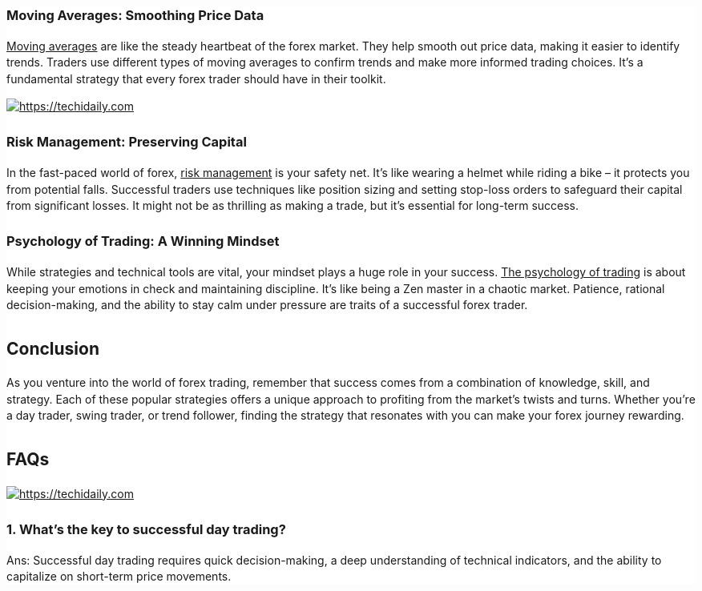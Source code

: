 ### Moving Averages: Smoothing Price Data

[Moving averages](https://tools.techidaily.com/mt4copier/products/) are like the steady heartbeat of the forex market. They help smooth out price data, making it easier to identify trends. Traders use different types of moving averages to confirm trends and make more informed trading choices. It’s a fundamental strategy that every forex trader should have in their toolkit.


<a href="https://aligracehair.sjv.io/c/5597632/2135401/19272" target="_top" id="2135401">
  <img src="//a.impactradius-go.com/display-ad/19272-2135401" border="0" alt="https://techidaily.com" width="320" height="90"/>
</a>
<img height="0" width="0" src="https://aligracehair.sjv.io/i/5597632/2135401/19272" style="position:absolute;visibility:hidden;" border="0" />


### Risk Management: Preserving Capital

In the fast-paced world of forex, [risk management](https://tools.techidaily.com/mt4copier/products/) is your safety net. It’s like wearing a helmet while riding a bike – it protects you from potential falls. Successful traders use techniques like position sizing and setting stop-loss orders to safeguard their capital from significant losses. It might not be as thrilling as making a trade, but it’s essential for long-term success.

### Psychology of Trading: A Winning Mindset

While strategies and technical tools are vital, your mindset plays a huge role in your success. [The psychology of trading](https://tools.techidaily.com/mt4copier/products/) is about keeping your emotions in check and maintaining discipline. It’s like being a Zen master in a chaotic market. Patience, rational decision-making, and the ability to stay calm under pressure are traits of a successful forex trader.

## Conclusion

As you venture into the world of forex trading, remember that success comes from a combination of knowledge, skill, and strategy. Each of these popular strategies offers a unique approach to profiting from the market’s twists and turns. Whether you’re a day trader, swing trader, or trend follower, finding the strategy that resonates with you can make your forex journey rewarding.

## FAQs


<a href="https://ephamedtechinc.pxf.io/c/5597632/2137224/26400" target="_top" id="2137224">
  <img src="//a.impactradius-go.com/display-ad/26400-2137224" border="0" alt="https://techidaily.com" width="728" height="90"/>
</a>
<img height="0" width="0" src="https://ephamedtechinc.pxf.io/i/5597632/2137224/26400" style="position:absolute;visibility:hidden;" border="0" />


### 1\. What’s the key to successful day trading?

Ans: Successful day trading requires quick decision-making, a deep understanding of technical indicators, and the ability to capitalize on short-term price movements.
